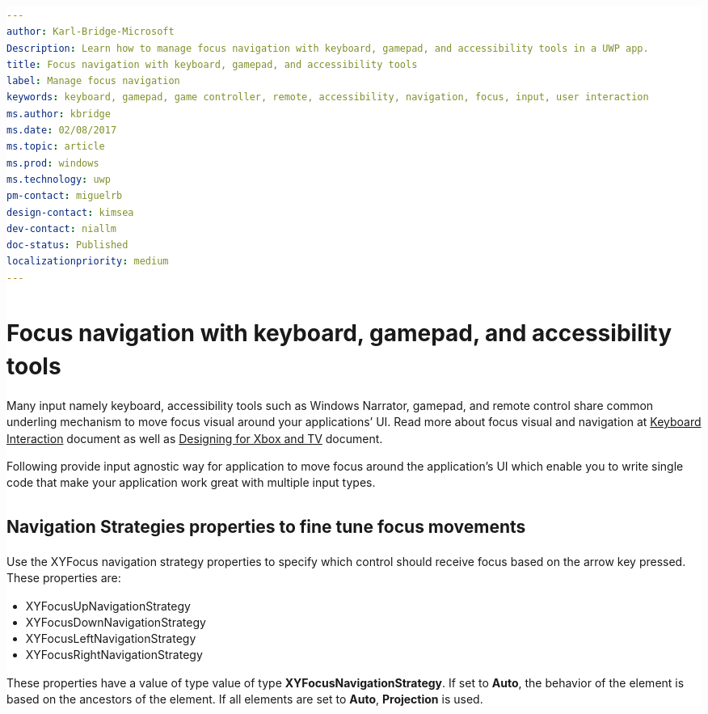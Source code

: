 ```yaml
---
author: Karl-Bridge-Microsoft
Description: Learn how to manage focus navigation with keyboard, gamepad, and accessibility tools in a UWP app.
title: Focus navigation with keyboard, gamepad, and accessibility tools
label: Manage focus navigation
keywords: keyboard, gamepad, game controller, remote, accessibility, navigation, focus, input, user interaction
ms.author: kbridge
ms.date: 02/08/2017
ms.topic: article
ms.prod: windows
ms.technology: uwp
pm-contact: miguelrb
design-contact: kimsea
dev-contact: niallm
doc-status: Published
localizationpriority: medium
---
```


# Focus navigation with keyboard, gamepad, and accessibility tools

Many input namely keyboard, accessibility tools such as Windows
Narrator, gamepad, and remote control share common underling mechanism
to move focus visual around your applications’ UI. Read more about focus
visual and navigation at [Keyboard Interaction](keyboard-interactions.md)
document as well as [Designing for Xbox and TV](designing-for-tv.md#xy-focus-navigation-and-interaction)
document.

Following provide input agnostic way for application to move focus
around the application’s UI which enable you to write single code that
make your application work great with multiple input types.

## Navigation Strategies properties to fine tune focus movements

Use the XYFocus navigation strategy properties to specify which control
should receive focus based on the arrow key pressed. These properties
are:

-   XYFocusUpNavigationStrategy
-   XYFocusDownNavigationStrategy
-   XYFocusLeftNavigationStrategy
-   XYFocusRightNavigationStrategy

These properties have a value of type value of type
**XYFocusNavigationStrategy**. If set to **Auto**, the behavior of the
element is based on the ancestors of the element. If all elements are
set to **Auto**, **Projection** is used.
